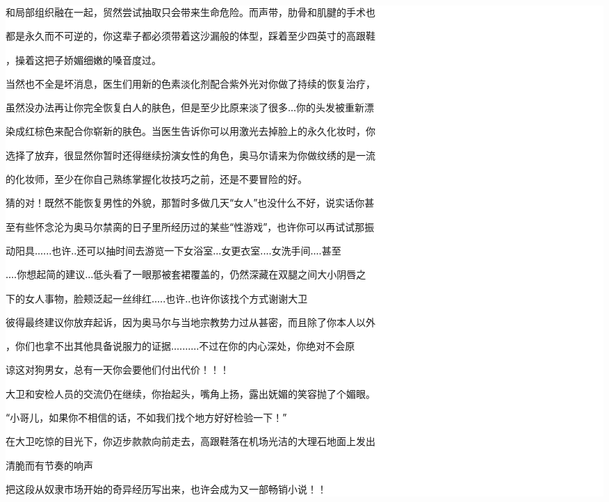 和局部组织融在一起，贸然尝试抽取只会带来生命危险。而声带，肋骨和肌腱的手术也

都是永久而不可逆的，你这辈子都必须带着这沙漏般的体型，踩着至少四英寸的高跟鞋

，操着这把子娇媚细嫩的嗓音度过。



当然也不全是坏消息，医生们用新的色素淡化剂配合紫外光对你做了持续的恢复治疗，

虽然没办法再让你完全恢复白人的肤色，但是至少比原来淡了很多...你的头发被重新漂

染成红棕色来配合你崭新的肤色。当医生告诉你可以用激光去掉脸上的永久化妆时，你

选择了放弃，很显然你暂时还得继续扮演女性的角色，奥马尔请来为你做纹绣的是一流

的化妆师，至少在你自己熟练掌握化妆技巧之前，还是不要冒险的好。

猜的对！既然不能恢复男性的外貌，那暂时多做几天“女人”也没什么不好，说实话你甚

至有些怀念沦为奥马尔禁脔的日子里所经历过的某些“性游戏”，也许你可以再试试那振

动阳具......也许..还可以抽时间去游览一下女浴室...女更衣室....女洗手间....甚至

....你想起简的建议...低头看了一眼那被套裙覆盖的，仍然深藏在双腿之间大小阴唇之

下的女人事物，脸颊泛起一丝绯红.....也许..也许你该找个方式谢谢大卫

彼得最终建议你放弃起诉，因为奥马尔与当地宗教势力过从甚密，而且除了你本人以外

，你们也拿不出其他具备说服力的证据..........不过在你的内心深处，你绝对不会原

谅这对狗男女，总有一天你会要他们付出代价！！！

大卫和安检人员的交流仍在继续，你抬起头，嘴角上扬，露出妩媚的笑容抛了个媚眼。



“小哥儿，如果你不相信的话，不如我们找个地方好好检验一下！”

在大卫吃惊的目光下，你迈步款款向前走去，高跟鞋落在机场光洁的大理石地面上发出

清脆而有节奏的响声



把这段从奴隶市场开始的奇异经历写出来，也许会成为又一部畅销小说！！



